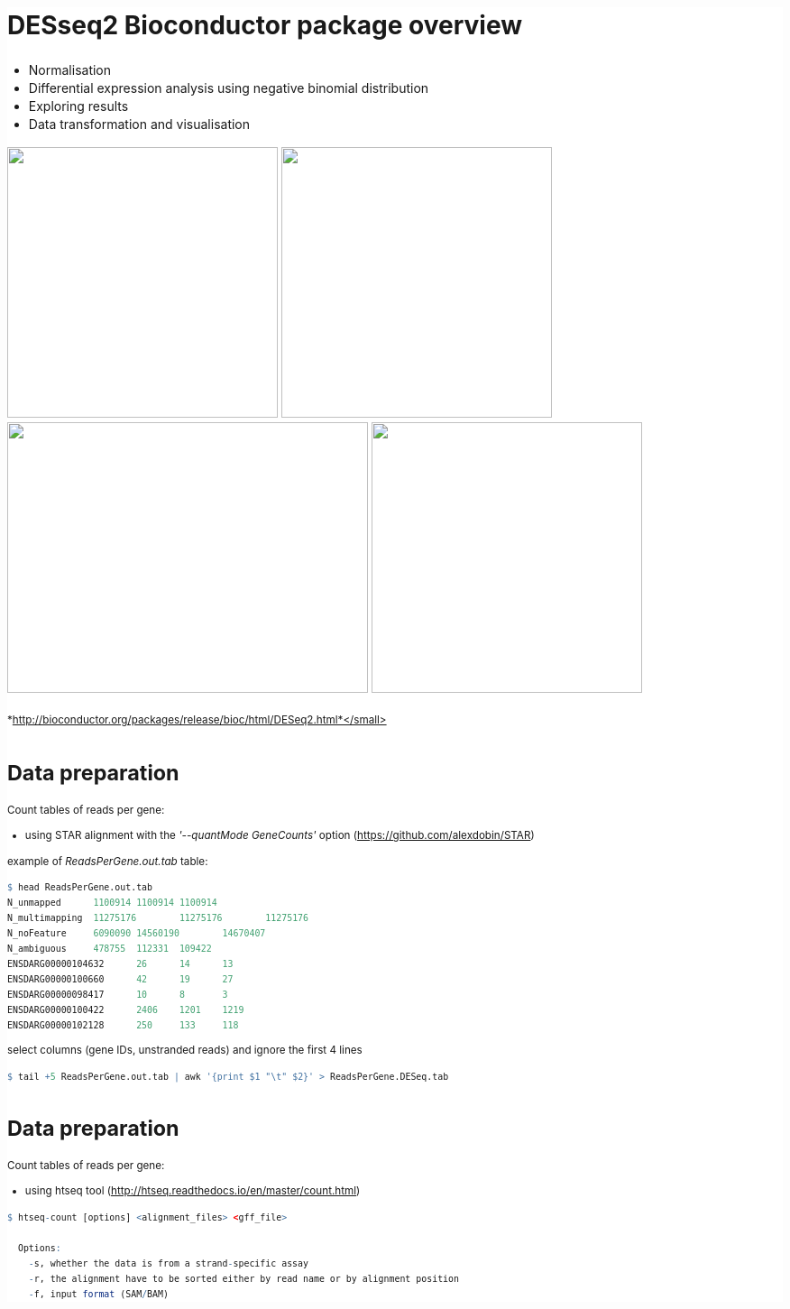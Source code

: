 
DESseq2 Bioconductor package overview
========================================================

- Normalisation
- Differential expression analysis using negative binomial distribution
- Exploring results
- Data transformation and visualisation

<div align="left">
<img src="./DESeq-presentation-figure/MA-plot.png" width=300 height=300>
<img src="./DESeq-presentation-figure/Dispersion-plot.png" width=300 height=300>
<img src="./DESeq-presentation-figure/Heatmap.png" width=400 height=300>
<img src="./DESeq-presentation-figure/PCA-plot.png" width=300 height=300>
</div>

<small>*http://bioconductor.org/packages/release/bioc/html/DESeq2.html*</small>


Data preparation
========================================================
Count tables of reads per gene:
- using STAR alignment with the *'--quantMode GeneCounts'* option (https://github.com/alexdobin/STAR) 

example of *ReadsPerGene.out.tab* table:

```r
$ head ReadsPerGene.out.tab
N_unmapped      1100914 1100914 1100914
N_multimapping  11275176        11275176        11275176
N_noFeature     6090090 14560190        14670407
N_ambiguous     478755  112331  109422
ENSDARG00000104632      26      14      13
ENSDARG00000100660      42      19      27
ENSDARG00000098417      10      8       3
ENSDARG00000100422      2406    1201    1219
ENSDARG00000102128      250     133     118
```

select columns (gene IDs, unstranded reads) and ignore the first 4 lines

```r
$ tail +5 ReadsPerGene.out.tab | awk '{print $1 "\t" $2}' > ReadsPerGene.DESeq.tab
```


Data preparation
========================================================
Count tables of reads per gene:
- using htseq tool (http://htseq.readthedocs.io/en/master/count.html)

```r
$ htseq-count [options] <alignment_files> <gff_file>

  Options:
    -s, whether the data is from a strand-specific assay 
    -r, the alignment have to be sorted either by read name or by alignment position
    -f, input format (SAM/BAM)
```
